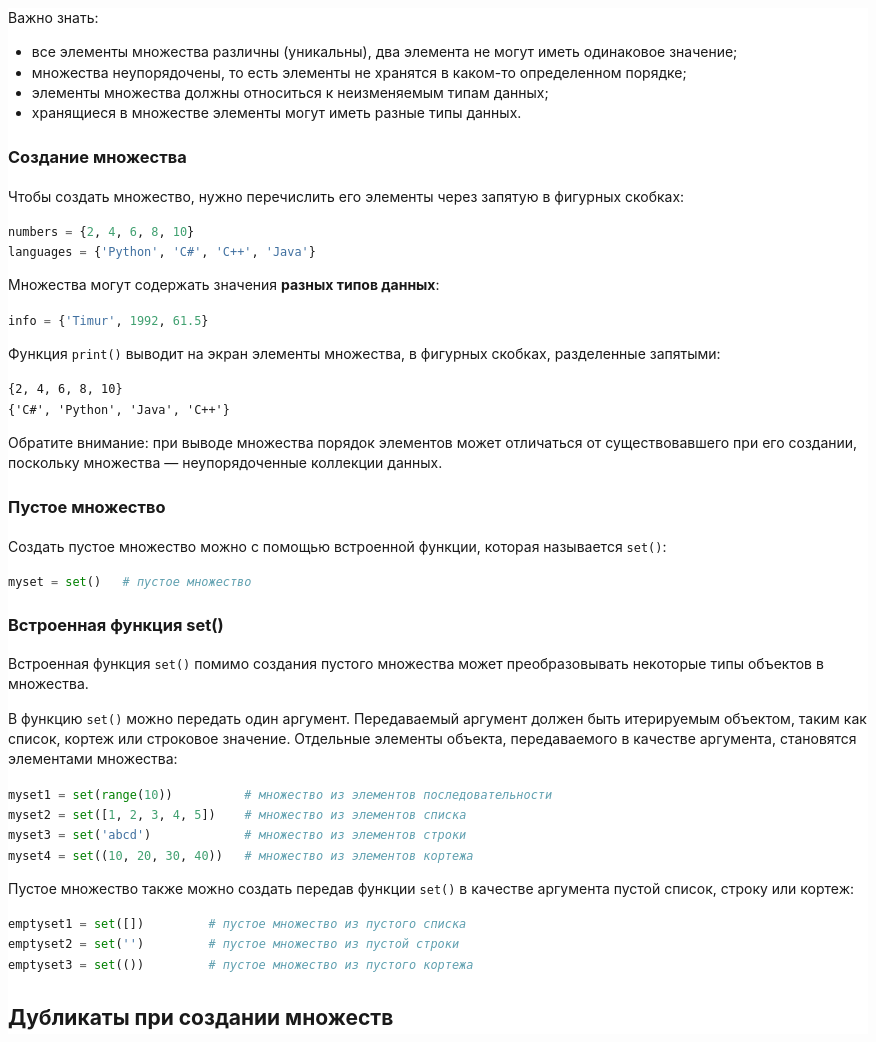 Важно знать:

- все элементы множества различны (уникальны), два элемента не могут иметь одинаковое значение;
- множества неупорядочены, то есть элементы не хранятся в каком-то определенном порядке;
- элементы множества должны относиться к неизменяемым типам данных;
- хранящиеся в множестве элементы могут иметь разные типы данных.
### Создание множества

Чтобы создать множество, нужно перечислить его элементы через запятую в фигурных скобках:

```python
numbers = {2, 4, 6, 8, 10}
languages = {'Python', 'C#', 'C++', 'Java'}
```
Множества могут содержать значения **разных типов данных**:

```python
info = {'Timur', 1992, 61.5}
```
Функция `print()` выводит на экран элементы множества, в фигурных скобках, разделенные запятыми:

```no-highlight
{2, 4, 6, 8, 10}
{'C#', 'Python', 'Java', 'C++'}
```
Обратите внимание: при выводе множества порядок элементов может отличаться от существовавшего при его создании, поскольку множества — неупорядоченные коллекции данных.
### Пустое множество

Создать пустое множество можно с помощью встроенной функции, которая называется `set()`:

```python
myset = set()   # пустое множество
```
### Встроенная функция set()

Встроенная функция `set()` помимо создания пустого множества может преобразовывать некоторые типы объектов в множества.

В функцию `set()` можно передать один аргумент. Передаваемый аргумент должен быть итерируемым объектом, таким как список, кортеж или строковое значение. Отдельные элементы объекта, передаваемого в качестве аргумента, становятся элементами множества:

```python
myset1 = set(range(10))          # множество из элементов последовательности
myset2 = set([1, 2, 3, 4, 5])    # множество из элементов списка
myset3 = set('abcd')             # множество из элементов строки
myset4 = set((10, 20, 30, 40))   # множество из элементов кортежа
```

Пустое множество также можно создать передав функции `set()` в качестве аргумента пустой список, строку или кортеж:

```python
emptyset1 = set([])         # пустое множество из пустого списка
emptyset2 = set('')         # пустое множество из пустой строки
emptyset3 = set(())         # пустое множество из пустого кортежа
```
## Дубликаты при создании множеств

